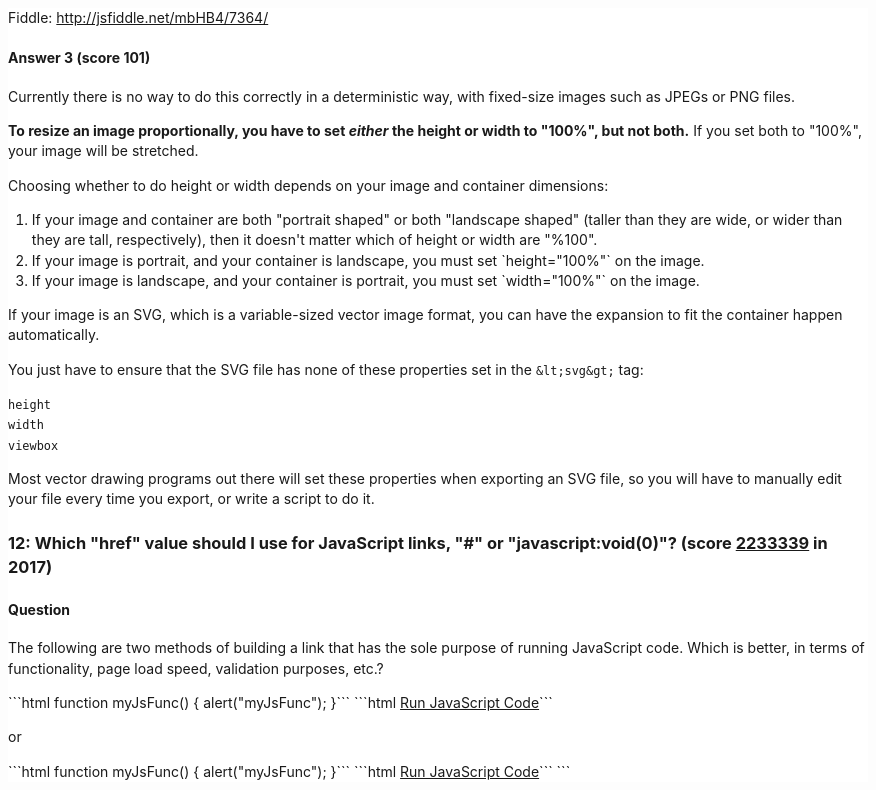 Fiddle: <a href="http://jsfiddle.net/mbHB4/7364/" rel="noreferrer">http://jsfiddle.net/mbHB4/7364/</a>  

#### Answer 3 (score 101)
Currently there is no way to do this correctly in a deterministic way, with fixed-size images such as JPEGs or PNG files.  

<strong>To resize an image proportionally, you have to set <em>either</em> the height or width to "100%", but not both.</strong> If you set both to "100%", your image will be stretched.  

Choosing whether to do height or width depends on your image and container dimensions:  

<ol>
<li>If your image and container are both "portrait shaped" or both "landscape shaped" (taller than they are wide, or wider than they are tall, respectively), then it doesn't matter which of height or width are "%100".</li>
<li>If your image is portrait, and your container is landscape, you must set `height="100%"` on the image.</li>
<li>If your image is landscape, and your container is portrait, you must set `width="100%"` on the image.</li>
</ol>

If your image is an SVG, which is a variable-sized vector image format, you can have the expansion to fit the container happen automatically.  

You just have to ensure that the SVG file has none of these properties set in the `&lt;svg&gt;` tag:  

```html
height
width
viewbox
```

Most vector drawing programs out there will set these properties when exporting an SVG file, so you will have to manually edit your file every time you export, or write a script to do it.  

</b> </em> </i> </small> </strong> </sub> </sup>

### 12: Which "href" value should I use for JavaScript links, "#" or "javascript:void(0)"? (score [2233339](https://stackoverflow.com/q/134845) in 2017)

#### Question
The following are two methods of building a link that has the sole purpose of running JavaScript code. Which is better, in terms of functionality, page load speed, validation purposes, etc.?  

<p><div class="snippet" data-lang="js" data-hide="false" data-console="false" data-babel="false">
<div class="snippet-code">
```html
function myJsFunc() {
    alert("myJsFunc");
}```
```html
<a href="#" onclick="myJsFunc();">Run JavaScript Code</a>```
</div>
</div>


or  

<p><div class="snippet" data-lang="js" data-hide="false" data-console="false" data-babel="false">
<div class="snippet-code">
```html
function myJsFunc() {
    alert("myJsFunc");
}```
```html
 <a href="javascript:void(0)" onclick="myJsFunc();">Run JavaScript Code</a>```
```
